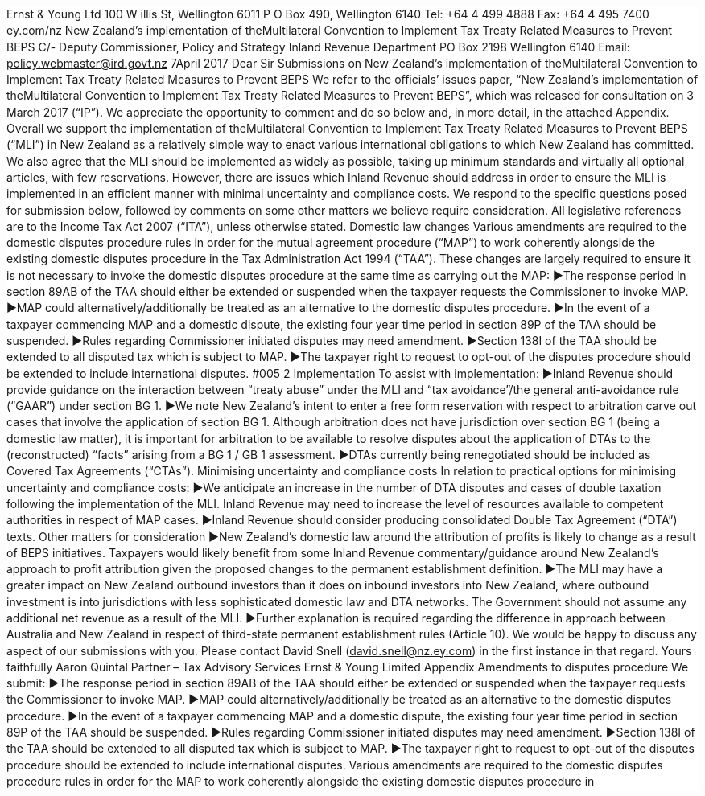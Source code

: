 Ernst & Young Ltd 100 W illis St, Wellington 6011 P O Box 490, Wellington 6140 Tel: +64 4 499 4888 Fax: +64 4 495 7400 ey.com/nz New Zealand’s implementation of theMultilateral Convention to Implement Tax Treaty Related Measures to Prevent BEPS C/- Deputy Commissioner, Policy and Strategy Inland Revenue Department PO Box 2198 Wellington 6140 Email: policy.webmaster@ird.govt.nz 7April 2017 Dear Sir Submissions on New Zealand’s implementation of theMultilateral Convention to Implement Tax Treaty Related Measures to Prevent BEPS We refer to the officials’ issues paper, “New Zealand’s implementation of theMultilateral Convention to Implement Tax Treaty Related Measures to Prevent BEPS”, which was released for consultation on 3 March 2017 (“IP”). We appreciate the opportunity to comment and do so below and, in more detail, in the attached Appendix. Overall we support the implementation of theMultilateral Convention to Implement Tax Treaty Related Measures to Prevent BEPS (“MLI”) in New Zealand as a relatively simple way to enact various international obligations to which New Zealand has committed. We also agree that the MLI should be implemented as widely as possible, taking up minimum standards and virtually all optional articles, with few reservations. However, there are issues which Inland Revenue should address in order to ensure the MLI is implemented in an efficient manner with minimal uncertainty and compliance costs. We respond to the specific questions posed for submission below, followed by comments on some other matters we believe require consideration. All legislative references are to the Income Tax Act 2007 (“ITA”), unless otherwise stated. Domestic law changes Various amendments are required to the domestic disputes procedure rules in order for the mutual agreement procedure (“MAP”) to work coherently alongside the existing domestic disputes procedure in the Tax Administration Act 1994 (“TAA”). These changes are largely required to ensure it is not necessary to invoke the domestic disputes procedure at the same time as carrying out the MAP: ►The response period in section 89AB of the TAA should either be extended or suspended when the taxpayer requests the Commissioner to invoke MAP. ►MAP could alternatively/additionally be treated as an alternative to the domestic disputes procedure. ►In the event of a taxpayer commencing MAP and a domestic dispute, the existing four year time period in section 89P of the TAA should be suspended. ►Rules regarding Commissioner initiated disputes may need amendment. ►Section 138I of the TAA should be extended to all disputed tax which is subject to MAP. ►The taxpayer right to request to opt-out of the disputes procedure should be extended to include international disputes. #005 2 Implementation To assist with implementation: ►Inland Revenue should provide guidance on the interaction between “treaty abuse” under the MLI and “tax avoidance”/the general anti-avoidance rule (“GAAR”) under section BG 1. ►We note New Zealand’s intent to enter a free form reservation with respect to arbitration carve out cases that involve the application of section BG 1. Although arbitration does not have jurisdiction over section BG 1 (being a domestic law matter), it is important for arbitration to be available to resolve disputes about the application of DTAs to the (reconstructed) “facts” arising from a BG 1 / GB 1 assessment. ►DTAs currently being renegotiated should be included as Covered Tax Agreements (“CTAs”). Minimising uncertainty and compliance costs In relation to practical options for minimising uncertainty and compliance costs: ►We anticipate an increase in the number of DTA disputes and cases of double taxation following the implementation of the MLI. Inland Revenue may need to increase the level of resources available to competent authorities in respect of MAP cases. ►Inland Revenue should consider producing consolidated Double Tax Agreement (“DTA”) texts. Other matters for consideration ►New Zealand’s domestic law around the attribution of profits is likely to change as a result of BEPS initiatives. Taxpayers would likely benefit from some Inland Revenue commentary/guidance around New Zealand’s approach to profit attribution given the proposed changes to the permanent establishment definition. ►The MLI may have a greater impact on New Zealand outbound investors than it does on inbound investors into New Zealand, where outbound investment is into jurisdictions with less sophisticated domestic law and DTA networks. The Government should not assume any additional net revenue as a result of the MLI. ►Further explanation is required regarding the difference in approach between Australia and New Zealand in respect of third-state permanent establishment rules (Article 10). We would be happy to discuss any aspect of our submissions with you. Please contact David Snell (david.snell@nz.ey.com) in the first instance in that regard. Yours faithfully Aaron Quintal Partner – Tax Advisory Services Ernst & Young Limited Appendix Amendments to disputes procedure We submit: ►The response period in section 89AB of the TAA should either be extended or suspended when the taxpayer requests the Commissioner to invoke MAP. ►MAP could alternatively/additionally be treated as an alternative to the domestic disputes procedure. ►In the event of a taxpayer commencing MAP and a domestic dispute, the existing four year time period in section 89P of the TAA should be suspended. ►Rules regarding Commissioner initiated disputes may need amendment. ►Section 138I of the TAA should be extended to all disputed tax which is subject to MAP. ►The taxpayer right to request to opt-out of the disputes procedure should be extended to include international disputes. Various amendments are required to the domestic disputes procedure rules in order for the MAP to work coherently alongside the existing domestic disputes procedure in
